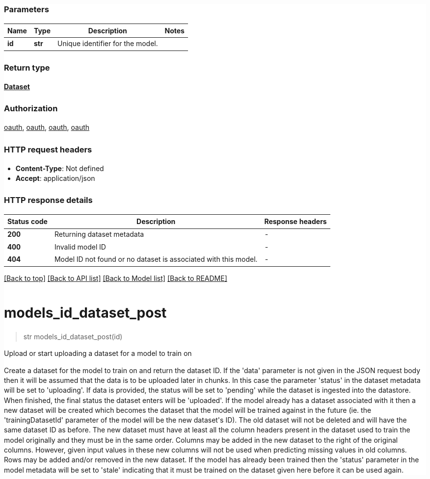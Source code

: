 
### Parameters

Name | Type | Description  | Notes
------------- | ------------- | ------------- | -------------
 **id** | **str**| Unique identifier for the model. |

### Return type

[**Dataset**](Dataset.md)

### Authorization

[oauth](../README.md#oauth), [oauth](../README.md#oauth), [oauth](../README.md#oauth), [oauth](../README.md#oauth)

### HTTP request headers

 - **Content-Type**: Not defined
 - **Accept**: application/json


### HTTP response details

| Status code | Description | Response headers |
|-------------|-------------|------------------|
**200** | Returning dataset metadata |  -  |
**400** | Invalid model ID |  -  |
**404** | Model ID not found or no dataset is associated with this model. |  -  |

[[Back to top]](#) [[Back to API list]](../README.md#documentation-for-api-endpoints) [[Back to Model list]](../README.md#documentation-for-models) [[Back to README]](../README.md)

# **models_id_dataset_post**
> str models_id_dataset_post(id)

Upload or start uploading a dataset for a model to train on

Create a dataset for the model to train on and return the dataset ID. If the 'data' parameter is not given in the JSON request body then it will be assumed that the data is to be uploaded later in chunks.  In this case the parameter 'status' in the dataset metadata will be set to 'uploading'. If data is provided, the status will be set to 'pending' while the dataset is ingested into the datastore. When finished, the final status the dataset enters will be 'uploaded'.  If the model already has a dataset associated with it then a new dataset will be created which becomes the dataset that the model will be trained against in the future (ie. the 'trainingDatasetId' parameter of the model will be the new dataset's ID).  The old dataset will not be deleted and will have the same dataset ID as before.  The new dataset must have at least all the column headers present in the dataset used to train the model originally and they must be in the same order.  Columns may be added in the new dataset to the right of the original columns.  However, given input values in these new columns will not be used when predicting missing values in old columns.  Rows may be added and/or removed in the new dataset.  If the model has already been trained then the 'status' parameter in the model metadata will be set to 'stale' indicating that it must be trained on the dataset given here before it can be used again. 
